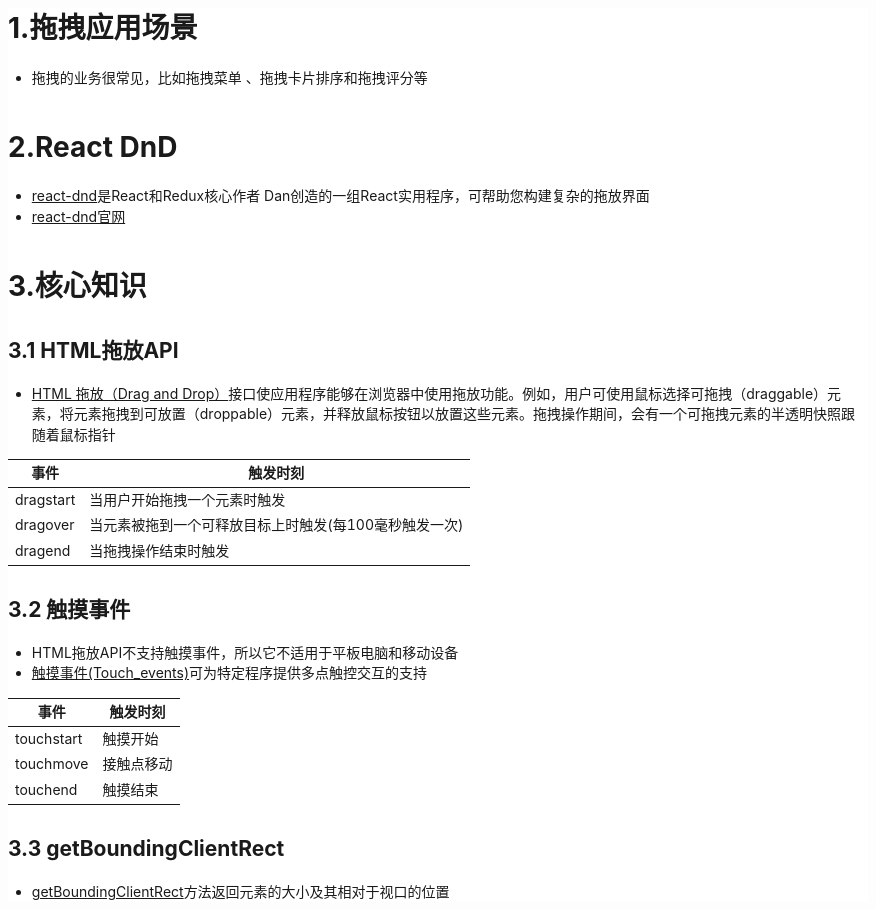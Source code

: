 # 1.拖拽应用场景
- 拖拽的业务很常见，比如拖拽菜单 、拖拽卡片排序和拖拽评分等
# 2.React DnD
- [react-dnd](https://www.npmjs.com/package/react-dnd)是React和Redux核心作者 Dan创造的一组React实用程序，可帮助您构建复杂的拖放界面
- [react-dnd官网](http://react-dnd.github.io/react-dnd/)
# 3.核心知识
## 3.1 HTML拖放API
- [HTML 拖放（Drag and Drop）](https://developer.mozilla.org/zh-CN/docs/Web/API/HTML_Drag_and_Drop_API)接口使应用程序能够在浏览器中使用拖放功能。例如，用户可使用鼠标选择可拖拽（draggable）元素，将元素拖拽到可放置（droppable）元素，并释放鼠标按钮以放置这些元素。拖拽操作期间，会有一个可拖拽元素的半透明快照跟随着鼠标指针

| 事件 | 触发时刻 |
| --- | --- |
| dragstart | 当用户开始拖拽一个元素时触发 |
| dragover | 当元素被拖到一个可释放目标上时触发(每100毫秒触发一次) |
| dragend | 当拖拽操作结束时触发 |

## 3.2 触摸事件
- HTML拖放API不支持触摸事件，所以它不适用于平板电脑和移动设备
- [触摸事件(Touch_events)](https://developer.mozilla.org/zh-CN/docs/Web/API/Touch_events)可为特定程序提供多点触控交互的支持

| 事件 | 触发时刻 |
| --- | --- |
| touchstart | 触摸开始 |
| touchmove | 接触点移动 |
| touchend | 触摸结束 |

## 3.3 getBoundingClientRect
- [getBoundingClientRect](https://developer.mozilla.org/zh-CN/docs/Web/API/Element/getBoundingClientRect)方法返回元素的大小及其相对于视口的位置
